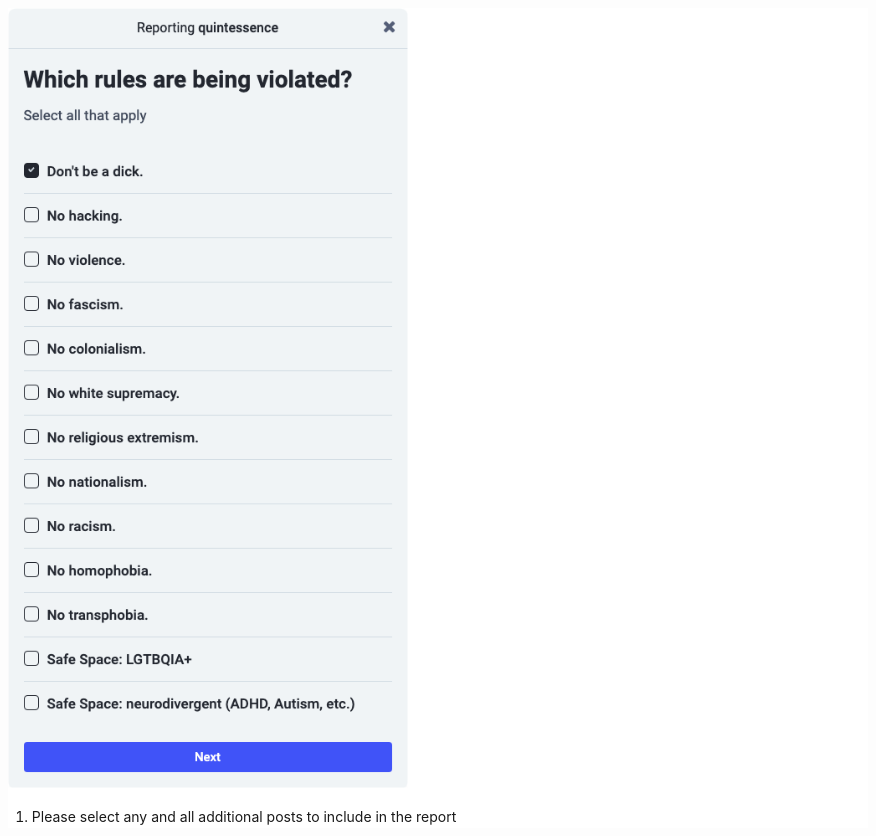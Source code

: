 <img src="report-post-why-part2.png"
     alt="Additonal dialog box to allow user to select which rules
     are violated. All the server rules, including Don't be a
     dick, No hacking, No violence, etc. are shown. You can select
     one or more server rules as being violated. Here only Don't
     be a dick is selected."
     width="400" />
1. Please select any and all additional posts to include in the
report<br />